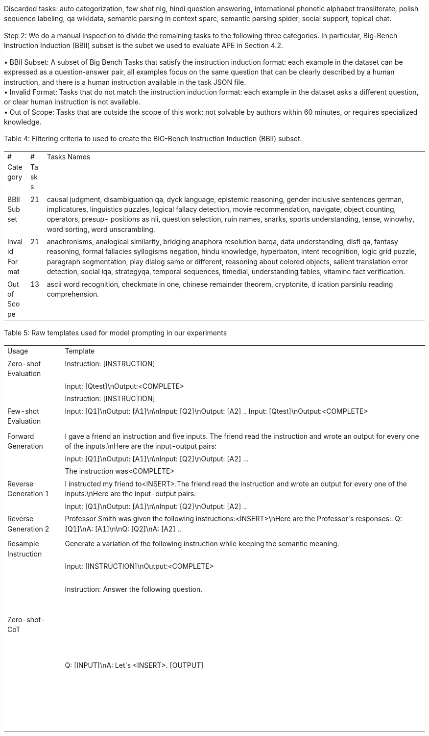 Discarded tasks: auto categorization, few shot nlg, hindi question answering, international phonetic alphabet transliterate, polish sequence labeling, qa wikidata, semantic parsing in context sparc, semantic parsing spider, social support, topical chat.

Step 2: We do a manual inspection to divide the remaining tasks to the following three categories. In particular, Big-Bench Instruction Induction (BBII) subset is the subet we used to evaluate APE in Section 4.2.

• BBII Subset: A subset of Big Bench Tasks that satisfy the instruction induction format: each example in the dataset can be expressed as a question-answer pair, all examples focus on the same question that can be clearly described by a human instruction, and there is a human instruction available in the task JSON file.   
• Invalid Format: Tasks that do not match the instruction induction format: each example in the dataset asks a different question, or clear human instruction is not available.   
• Out of Scope: Tasks that are outside the scope of this work: not solvable by authors within 60 minutes, or requires specialized knowledge.

Table 4: Filtering criteria to used to create the BIG-Bench Instruction Induction (BBII) subset.   

<html><body><table><tr><td># Category</td><td># Tasks</td><td>Tasks Names</td></tr><tr><td>BBII Subset</td><td>21</td><td>causal judgment, disambiguation qa, dyck language, epistemic reasoning, gender inclusive sentences german, implicatures, linguistics puzzles, logical fallacy detection, movie recommendation, navigate, object counting, operators, presup- positions as nli, question selection, ruin names, snarks, sports understanding, tense, winowhy, word sorting, word unscrambling.</td></tr><tr><td>Invalid Format</td><td>21</td><td>anachronisms, analogical similarity, bridging anaphora resolution barqa, data understanding, disfl qa, fantasy reasoning, formal fallacies syllogisms negation, hindu knowledge, hyperbaton, intent recognition, logic grid puzzle, paragraph segmentation, play dialog same or different, reasoning about colored objects, salient translation error detection, social iqa, strategyqa, temporal sequences, timedial, understanding fables, vitaminc fact verification.</td></tr><tr><td>Out of Scope</td><td>13</td><td>ascii word recognition, checkmate in one, chinese remainder theorem, cryptonite, d ication parsinlu reading comprehension.</td></tr></table></body></html>

Table 5: Raw templates used for model prompting in our experiments   

<html><body><table><tr><td>Usage</td><td>Template</td></tr><tr><td>Zero-shot Evaluation</td><td>Instruction: [INSTRUCTION]</td></tr><tr><td></td><td>Input: [Qtest]\nOutput:&lt;COMPLETE&gt;</td></tr><tr><td></td><td>Instruction: [INSTRUCTION]</td></tr><tr><td>Few-shot Evaluation</td><td>Input: [Q1]\nOutput: [A1]\n\nInput: [Q2]\nOutput: [A2] .. Input: [Qtest]\nOutput:&lt;COMPLETE&gt;</td></tr><tr><td></td><td></td></tr><tr><td>Forward Generation</td><td>I gave a friend an instruction and five inputs. The friend read the instruction and wrote an output for every one of the inputs.\nHere are the input-output pairs:</td></tr><tr><td></td><td>Input: [Q1]\nOutput: [A1]\n\nInput: [Q2]\nOutput: [A2] ...</td></tr><tr><td></td><td>The instruction was&lt;COMPLETE&gt;</td></tr><tr><td>Reverse Generation 1</td><td>I instructed my friend to&lt;INSERT&gt;.The friend read the instruction and wrote an output for every one of the inputs.\nHere are the input-output pairs:</td></tr><tr><td></td><td>Input: [Q1]\nOutput: [A1]\n\nInput: [Q2]\nOutput: [A2] ..</td></tr><tr><td>Reverse Generation 2</td><td>Professor Smith was given the following instructions:&lt;INSERT&gt;\nHere are the Professor&#x27;s responses:. Q: [Q1]\nA: [A1]\n\nQ: [Q2]\nA: [A2] ..</td></tr><tr><td></td><td></td></tr><tr><td>Resample Instruction</td><td>Generate a variation of the following instruction while keeping the semantic meaning.</td></tr><tr><td></td><td>Input: [INSTRUCTION]\nOutput:&lt;COMPLETE&gt;</td></tr><tr><td></td><td></td></tr><tr><td></td><td></td></tr><tr><td></td><td></td></tr><tr><td></td><td></td></tr><tr><td></td><td>Instruction: Answer the following question.</td></tr><tr><td></td><td></td></tr><tr><td></td><td></td></tr><tr><td></td><td></td></tr><tr><td></td><td></td></tr><tr><td></td><td></td></tr><tr><td></td><td></td></tr><tr><td></td><td></td></tr><tr><td>Zero-shot-CoT</td><td></td></tr><tr><td></td><td></td></tr><tr><td></td><td></td></tr><tr><td></td><td></td></tr><tr><td></td><td></td></tr><tr><td></td><td></td></tr><tr><td></td><td></td></tr><tr><td></td><td></td></tr><tr><td></td><td></td></tr><tr><td></td><td></td></tr><tr><td></td><td>Q: [INPUT]\nA: Let&#x27;s &lt;INSERT&gt;. [OUTPUT]</td></tr><tr><td></td><td></td></tr><tr><td></td><td></td></tr><tr><td></td><td></td></tr><tr><td></td><td></td></tr><tr><td></td><td></td></tr><tr><td></td><td></td></tr><tr><td></td><td></td></tr><tr><td></td><td></td></tr><tr><td></td><td></td></tr><tr><td></td><td></td></tr><tr><td></td><td></td></tr><tr><td></td><td></td></tr><tr><td></td><td></td></tr><tr><td></td><td></td></tr><tr><td></td><td></td></tr><tr><td></td><td></td></tr><tr><td></td><td></td></tr><tr><td></td><td></td></tr><tr><td></td><td></td></tr><tr><td></td><td></td></tr><tr><td></td><td></td></tr><tr><td></td><td></td></tr><tr><td></td><td></td></tr></table></body></html>
